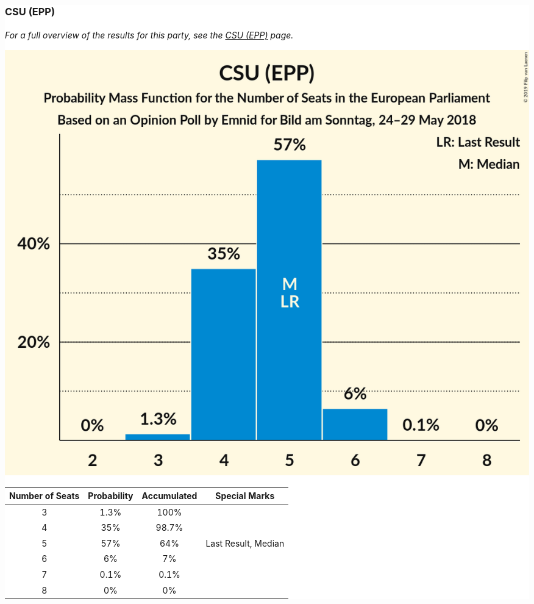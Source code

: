 ### CSU (EPP)

*For a full overview of the results for this party, see the [CSU (EPP)](party-csuepp.html) page.*

![Graph with seats probability mass function not yet produced](2018-05-29-Emnid-seats-pmf-csuepp.png "Seats Probability Mass Function")

| Number of Seats | Probability | Accumulated | Special Marks |
|:---------------:|:-----------:|:-----------:|:-------------:|
| 3 | 1.3% | 100% |  |
| 4 | 35% | 98.7% |  |
| 5 | 57% | 64% | Last Result, Median |
| 6 | 6% | 7% |  |
| 7 | 0.1% | 0.1% |  |
| 8 | 0% | 0% |  |
